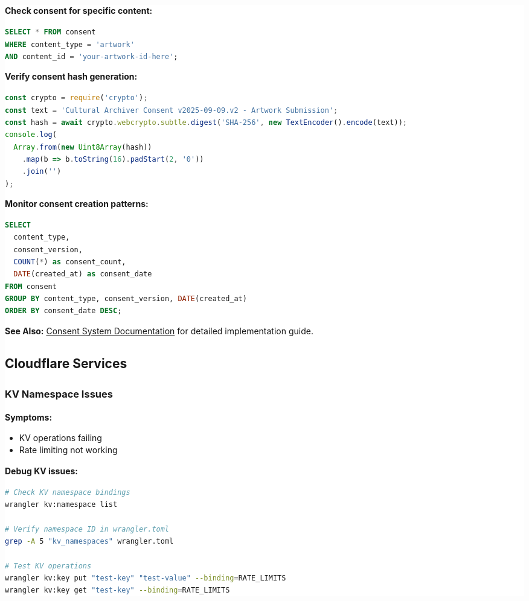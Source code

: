 **Check consent for specific content:**

```sql
SELECT * FROM consent
WHERE content_type = 'artwork'
AND content_id = 'your-artwork-id-here';
```

**Verify consent hash generation:**

```javascript
const crypto = require('crypto');
const text = 'Cultural Archiver Consent v2025-09-09.v2 - Artwork Submission';
const hash = await crypto.webcrypto.subtle.digest('SHA-256', new TextEncoder().encode(text));
console.log(
  Array.from(new Uint8Array(hash))
    .map(b => b.toString(16).padStart(2, '0'))
    .join('')
);
```

**Monitor consent creation patterns:**

```sql
SELECT
  content_type,
  consent_version,
  COUNT(*) as consent_count,
  DATE(created_at) as consent_date
FROM consent
GROUP BY content_type, consent_version, DATE(created_at)
ORDER BY consent_date DESC;
```

**See Also:** [Consent System Documentation](./consent-system.md) for detailed implementation guide.

## Cloudflare Services

### KV Namespace Issues

**Symptoms:**

- KV operations failing
- Rate limiting not working

**Debug KV issues:**

```bash
# Check KV namespace bindings
wrangler kv:namespace list

# Verify namespace ID in wrangler.toml
grep -A 5 "kv_namespaces" wrangler.toml

# Test KV operations
wrangler kv:key put "test-key" "test-value" --binding=RATE_LIMITS
wrangler kv:key get "test-key" --binding=RATE_LIMITS
```
